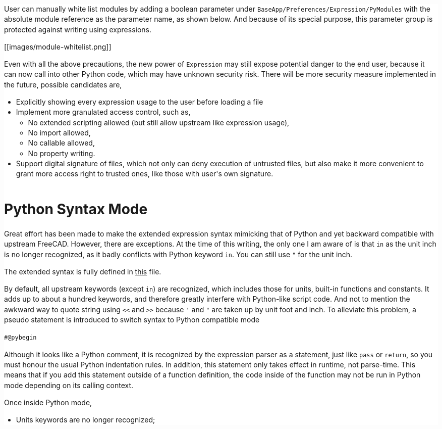 User can manually white list modules by adding a boolean parameter under
`BaseApp/Preferences/Expression/PyModules` with the absolute module reference
as the parameter name, as shown below. And because of its special purpose, this
parameter group is protected against writing using expressions.

[[images/module-whitelist.png]]

Even with all the above precautions, the new power of `Expression` may still
expose potential danger to the end user, because it can now call into other
Python code, which may have unknown security risk. There will be more security
measure implemented in the future, possible candidates are,

* Explicitly showing every expression usage to the user before loading a file
* Implement more granulated access control, such as,
  * No extended scripting allowed (but still allow upstream like expression usage),
  * No import allowed,
  * No callable allowed,
  * No property writing.
* Support digital signature of files, which not only can deny execution of
  untrusted files, but also make it more convenient to grant more access right
  to trusted ones, like those with user's own signature.

# Python Syntax Mode

Great effort has been made to make the extended expression syntax mimicking
that of Python and yet backward compatible with upstream FreeCAD. However,
there are exceptions. At the time of this writing, the only one I am aware of
is that `in` as the unit inch is no longer recognized, as it badly conflicts
with Python keyword `in`. You can still use `"` for the unit inch.

The extended syntax is fully defined in
[this](/realthunder/FreeCAD/tree/LinkStage3/src/App/ExpressionParser.y) file.

By default, all upstream keywords (except `in`) are recognized, which
includes those for units, built-in functions and constants. It adds up to about
a hundred keywords, and therefore greatly interfere with Python-like script
code. And not to mention the awkward way to quote string using `<<` and `>>`
because `'` and `"` are taken up by unit foot and inch. To alleviate this
problem, a pseudo statement is introduced to switch syntax to Python compatible
mode

```
#@pybegin
```

Although it looks like a Python comment, it is recognized by the expression
parser as a statement, just like `pass` or `return`, so you must honour the
usual Python indentation rules. In addition, this statement only takes effect
in runtime, not parse-time. This means that if you add this statement outside
of a function definition, the code inside of the function may not be run in
Python mode depending on its calling context.

Once inside Python mode,

* Units keywords are no longer recognized;
